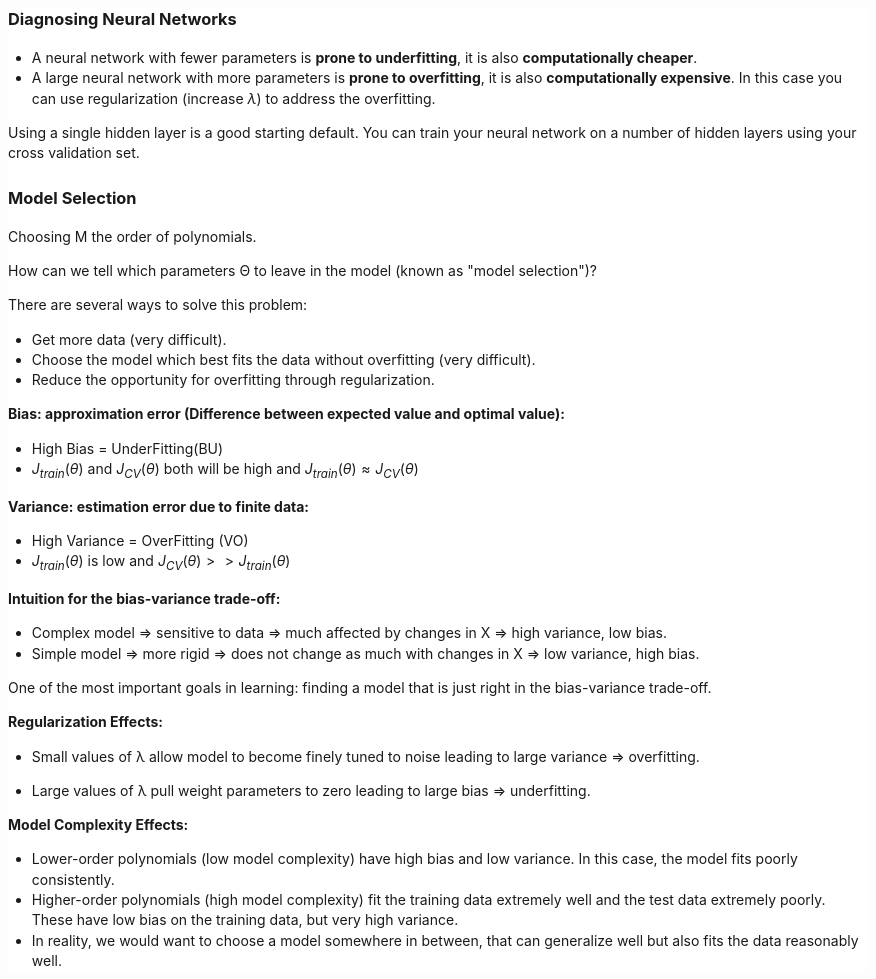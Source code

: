 ### Diagnosing Neural Networks

- A neural network with fewer parameters is **prone to underfitting**, it is also **computationally cheaper**.
- A large neural network with more parameters is **prone to overfitting**, it is also **computationally expensive**. In this case you can use regularization (increase $\lambda$) to address the overfitting.

Using a single hidden layer is a good starting default. You can train your neural network on a number of hidden layers using your cross validation set.

### Model Selection

Choosing M the order of polynomials.

How can we tell which parameters Θ to leave in the model (known as "model selection")?

There are several ways to solve this problem:

- Get more data (very difficult).
- Choose the model which best fits the data without overfitting (very difficult).
- Reduce the opportunity for overfitting through regularization.

**Bias: approximation error (Difference between expected value and optimal value):**

- High Bias = UnderFitting(BU)
- $J_{train}(\theta)$ and $J_{CV}(\theta)$ both will be high and $J_{train}(\theta) \approx J_{CV}(\theta)$

**Variance: estimation error due to finite data:**

- High Variance = OverFitting (VO)
- $J_{train}(\theta)$ is low and $J_{CV}(\theta) >> J_{train}(\theta)$

**Intuition for the bias-variance trade-off:**

- Complex model => sensitive to data => much affected by changes in X => high variance, low bias.
- Simple model => more rigid => does not change as much with changes in X => low variance, high bias.

One of the most important goals in learning: finding a model that is just right in the bias-variance trade-off.

**Regularization Effects:**

- Small values of λ allow model to become finely tuned to noise leading to large variance => overfitting.

- Large values of λ pull weight parameters to zero leading to large bias => underfitting.
  
**Model Complexity Effects:**

- Lower-order polynomials (low model complexity) have high bias and low variance. In this case, the model fits poorly consistently.
- Higher-order polynomials (high model complexity) fit the training data extremely well and the test data extremely poorly. These have low bias on the training data, but very high variance.
- In reality, we would want to choose a model somewhere in between, that can generalize well but also fits the data reasonably well.
